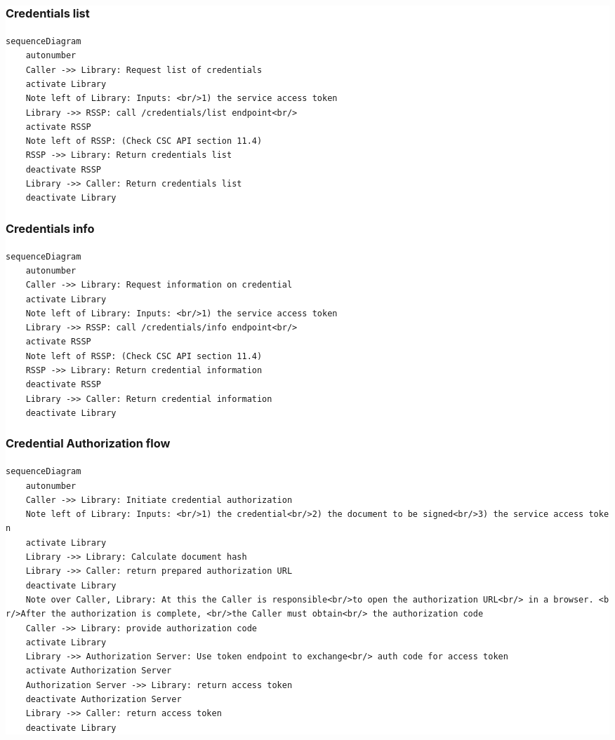 ### Credentials list

```mermaid
sequenceDiagram
    autonumber
    Caller ->> Library: Request list of credentials
    activate Library
    Note left of Library: Inputs: <br/>1) the service access token
    Library ->> RSSP: call /credentials/list endpoint<br/>
    activate RSSP
    Note left of RSSP: (Check CSC API section 11.4)
    RSSP ->> Library: Return credentials list
    deactivate RSSP
    Library ->> Caller: Return credentials list
    deactivate Library
```

### Credentials info

```mermaid
sequenceDiagram
    autonumber
    Caller ->> Library: Request information on credential
    activate Library
    Note left of Library: Inputs: <br/>1) the service access token
    Library ->> RSSP: call /credentials/info endpoint<br/>
    activate RSSP
    Note left of RSSP: (Check CSC API section 11.4)
    RSSP ->> Library: Return credential information
    deactivate RSSP
    Library ->> Caller: Return credential information
    deactivate Library
```

### Credential Authorization flow

```mermaid
sequenceDiagram
    autonumber
    Caller ->> Library: Initiate credential authorization
    Note left of Library: Inputs: <br/>1) the credential<br/>2) the document to be signed<br/>3) the service access token
    activate Library
    Library ->> Library: Calculate document hash
    Library ->> Caller: return prepared authorization URL
    deactivate Library
    Note over Caller, Library: At this the Caller is responsible<br/>to open the authorization URL<br/> in a browser. <br/>After the authorization is complete, <br/>the Caller must obtain<br/> the authorization code
    Caller ->> Library: provide authorization code
    activate Library
    Library ->> Authorization Server: Use token endpoint to exchange<br/> auth code for access token
    activate Authorization Server
    Authorization Server ->> Library: return access token
    deactivate Authorization Server
    Library ->> Caller: return access token
    deactivate Library
```
